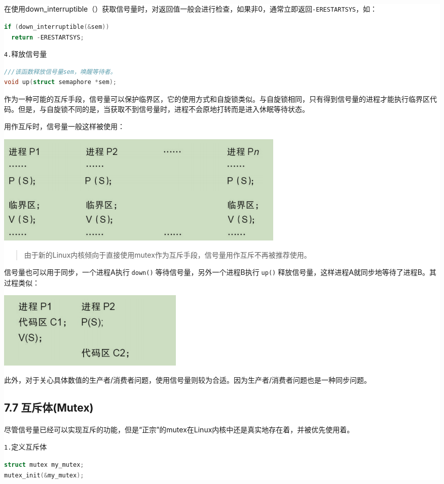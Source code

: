  在使用down_interruptible（）获取信号量时，对返回值一般会进行检查，如果非0，通常立即返回`-ERESTARTSYS`，如：

```c
if (down_interruptible(&sem))
  return -ERESTARTSYS;
```

`4.`释放信号量

```c
///该函数释放信号量sem，唤醒等待者。
void up(struct semaphore *sem);
```

作为一种可能的互斥手段，信号量可以保护临界区，它的使用方式和自旋锁类似。与自旋锁相同，只有得到信号量的进程才能执行临界区代码。但是，与自旋锁不同的是，当获取不到信号量时，进程不会原地打转而是进入休眠等待状态。

用作互斥时，信号量一般这样被使用：

 ![1566975051220](/img/in-post/ldd/1566975051220.png)

> 由于新的Linux内核倾向于直接使用mutex作为互斥手段，信号量用作互斥不再被推荐使用。

信号量也可以用于同步，一个进程A执行 `down()` 等待信号量，另外一个进程B执行 `up()` 释放信号量，这样进程A就同步地等待了进程B。其过程类似：

 ![1566975202687](/img/in-post/ldd/1566975202687.png)

此外，对于关心具体数值的生产者/消费者问题，使用信号量则较为合适。因为生产者/消费者问题也是一种同步问题。

## 7.7 互斥体(Mutex)

尽管信号量已经可以实现互斥的功能，但是“正宗”的mutex在Linux内核中还是真实地存在着，并被优先使用着。

`1.`定义互斥体

```c
struct mutex my_mutex;
mutex_init(&my_mutex);
```
